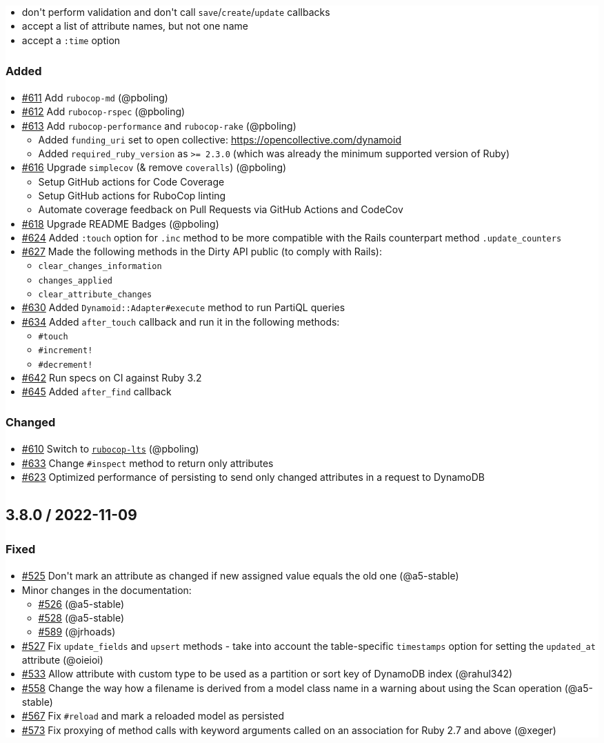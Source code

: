   * don't perform validation and don't call `save`/`create`/`update` callbacks
  * accept a list of attribute names, but not one name
  * accept a `:time` option
### Added
* [#611](https://github.com/Dynamoid/dynamoid/pull/611) Add `rubocop-md` (@pboling)
* [#612](https://github.com/Dynamoid/dynamoid/pull/612) Add `rubocop-rspec` (@pboling)
* [#613](https://github.com/Dynamoid/dynamoid/pull/613) Add `rubocop-performance` and `rubocop-rake` (@pboling)
  * Added `funding_uri` set to open collective: https://opencollective.com/dynamoid
  * Added `required_ruby_version` as `>= 2.3.0` (which was already the minimum supported version of Ruby)
* [#616](https://github.com/Dynamoid/dynamoid/pull/616) Upgrade `simplecov` (& remove `coveralls`) (@pboling)
  * Setup GitHub actions for Code Coverage
  * Setup GitHub actions for RuboCop linting
  * Automate coverage feedback on Pull Requests via GitHub Actions and CodeCov
* [#618](https://github.com/Dynamoid/dynamoid/pull/618) Upgrade README Badges (@pboling)
* [#624](https://github.com/Dynamoid/dynamoid/pull/624) Added `:touch` option for `.inc` method to be more compatible with the Rails counterpart method `.update_counters`
* [#627](https://github.com/Dynamoid/dynamoid/pull/627) Made the following methods in the Dirty API public (to comply with Rails):
  * `clear_changes_information`
  * `changes_applied`
  * `clear_attribute_changes`
* [#630](https://github.com/Dynamoid/dynamoid/pull/630) Added `Dynamoid::Adapter#execute` method to run PartiQL queries
* [#634](https://github.com/Dynamoid/dynamoid/pull/634) Added `after_touch` callback and run it in the following methods:
  * `#touch`
  * `#increment!`
  * `#decrement!`
* [#642](https://github.com/Dynamoid/dynamoid/pull/642) Run specs on CI against Ruby 3.2
* [#645](https://github.com/Dynamoid/dynamoid/pull/645) Added `after_find` callback
### Changed
* [#610](https://github.com/Dynamoid/dynamoid/pull/610) Switch to [`rubocop-lts`](https://rubocop-lts.gitlab.io/) (@pboling)
* [#633](https://github.com/Dynamoid/dynamoid/pull/633) Change `#inspect` method to return only attributes
* [#623](https://github.com/Dynamoid/dynamoid/pull/623) Optimized performance of persisting to send only changed attributes in a request to DynamoDB

## 3.8.0 / 2022-11-09
### Fixed
* [#525](https://github.com/Dynamoid/dynamoid/pull/525) Don't mark an attribute as changed if new assigned value equals the old one (@a5-stable)
* Minor changes in the documentation:
  * [#526](https://github.com/Dynamoid/dynamoid/pull/526) (@a5-stable)
  * [#528](https://github.com/Dynamoid/dynamoid/pull/528) (@a5-stable)
  * [#589](https://github.com/Dynamoid/dynamoid/pull/589) (@jrhoads)
* [#527](https://github.com/Dynamoid/dynamoid/pull/527) Fix `update_fields` and `upsert` methods - take into account the table-specific `timestamps` option for setting the `updated_at` attribute
(@oieioi)
* [#533](https://github.com/Dynamoid/dynamoid/pull/533) Allow attribute with custom type to be used as a partition or sort key of DynamoDB index (@rahul342)
* [#558](https://github.com/Dynamoid/dynamoid/pull/558) Change the way how a filename is derived from a model class name in a warning about using the Scan operation (@a5-stable)
* [#567](https://github.com/Dynamoid/dynamoid/pull/567) Fix `#reload` and mark a reloaded model as persisted
* [#573](https://github.com/Dynamoid/dynamoid/pull/573) Fix proxying of method calls with keyword arguments called on an association for Ruby 2.7 and above (@xeger)
